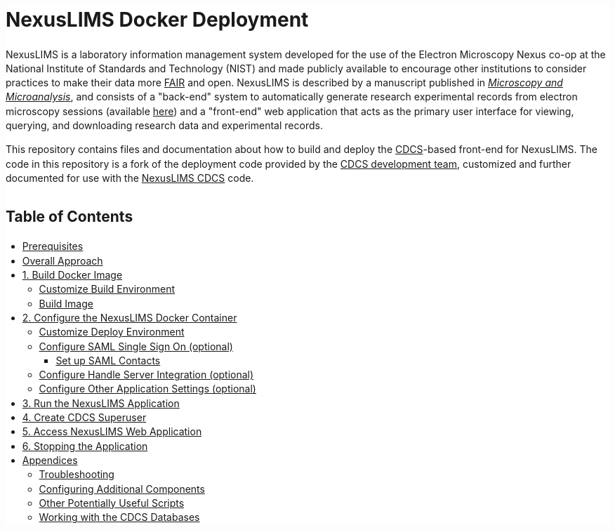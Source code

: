 # NexusLIMS Docker Deployment

NexusLIMS is a laboratory information management system developed for the use of the Electron Microscopy Nexus co-op
at the National Institute of Standards and Technology (NIST) and made publicly available to encourage other institutions
to consider practices to make their data more [FAIR](https://www.go-fair.org/fair-principles/) and open. 
NexusLIMS is described by a manuscript published in 
[_Microscopy and Microanalysis_](https://doi.org/10.1017/S1431927621000222), and consists of a "back-end" system
to automatically generate research experimental records from electron microscopy sessions (available 
[here](https://github.com/usnistgov/NexusLIMS/)) and a "front-end" web application that acts as the primary user
interface for viewing, querying, and downloading research data and experimental records. 

This repository contains files and documentation about how to build and deploy the 
[CDCS](https://www.nist.gov/itl/ssd/information-systems-group/configurable-data-curation-system-cdcs/about-cdcs)-based
front-end for NexusLIMS. The code in this repository is a fork of the deployment code provided by the
[CDCS development team](https://github.com/usnistgov/cdcs-docker/), customized and further documented for use with the
[NexusLIMS CDCS](https://github.com/usnistgov/nexuslims-cdcs) code.

## Table of Contents

- [Prerequisites](#prerequisites)
- [Overall Approach](#overall-approach)
- [1. Build Docker Image](#step-1-build-the-nexuslims-cdcs-docker-image)
  - [Customize Build Environment](#11-customize-the-build-environment-values)
  - [Build Image](#12-build-the-image)
- [2. Configure the NexusLIMS Docker Container](#step-2-deploy-the-nexuslims-cdcs-application)
  - [Customize Deploy Environment](#21-customize-the-deploy-environment-values)
  - [Configure SAML Single Sign On (optional)](#22-optional-saml-security-assertion-markup-language-single-sign-on-sso)
    - [Set up SAML Contacts](#221-saml-contact-person-and-organization-environment-variables)
  - [Configure Handle Server Integration (optional)](#23-optional-handle-server-configuration-for-persistent-identifiers-pids)
  - [Configure Other Application Settings (optional)](#24-optional-configure-other-application-settings---advanced)
- [3. Run the NexusLIMS Application](#step-3-run-the-nexuslims-cdcs-application)
- [4. Create CDCS Superuser](#step-4-create-a-superuser)
- [5. Access NexusLIMS Web Application](#step-5-try-to-access-the-nexuslims-application)
- [6. Stopping the Application](#step-6-stopping-the-nexuslims-application)
- [Appendices](#appendix-a-troubleshooting)
  - [Troubleshooting](#appendix-a-troubleshooting)
  - [Configuring Additional Components](#appendix-b-additional-components)
  - [Other Potentially Useful Scripts](#appendix-c-other-helper-scripts-included-in-this-repository)
  - [Working with the CDCS Databases](#appendix-d-working-with-the-information-in-the-cdcs-databases-directly)
